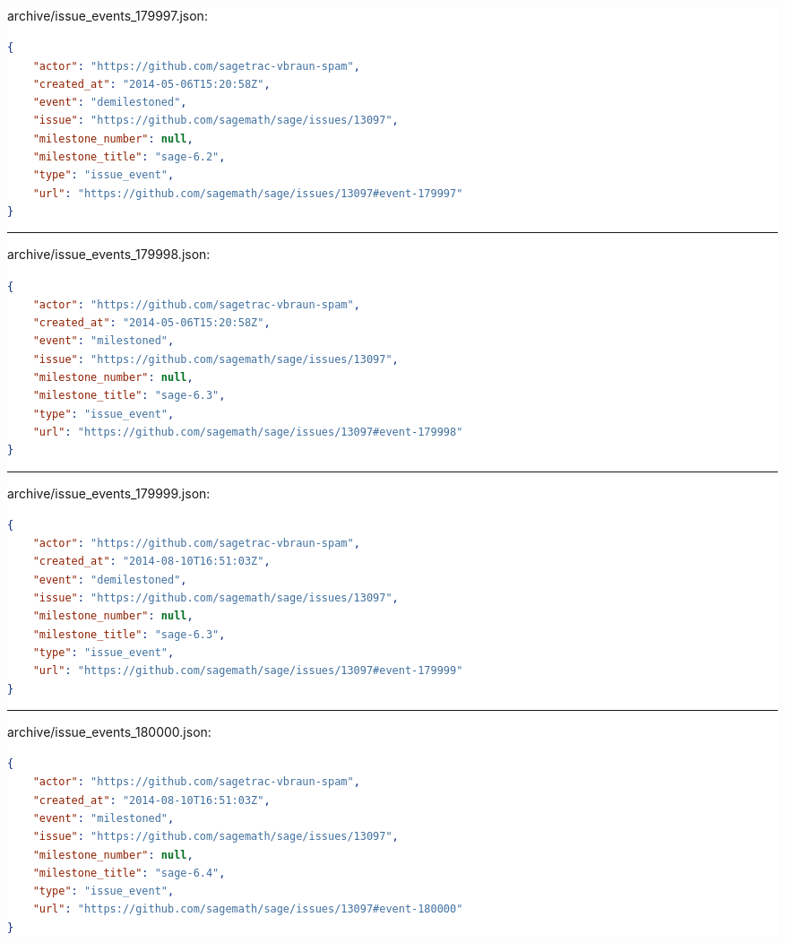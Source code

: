archive/issue_events_179997.json:
```json
{
    "actor": "https://github.com/sagetrac-vbraun-spam",
    "created_at": "2014-05-06T15:20:58Z",
    "event": "demilestoned",
    "issue": "https://github.com/sagemath/sage/issues/13097",
    "milestone_number": null,
    "milestone_title": "sage-6.2",
    "type": "issue_event",
    "url": "https://github.com/sagemath/sage/issues/13097#event-179997"
}
```



---

archive/issue_events_179998.json:
```json
{
    "actor": "https://github.com/sagetrac-vbraun-spam",
    "created_at": "2014-05-06T15:20:58Z",
    "event": "milestoned",
    "issue": "https://github.com/sagemath/sage/issues/13097",
    "milestone_number": null,
    "milestone_title": "sage-6.3",
    "type": "issue_event",
    "url": "https://github.com/sagemath/sage/issues/13097#event-179998"
}
```



---

archive/issue_events_179999.json:
```json
{
    "actor": "https://github.com/sagetrac-vbraun-spam",
    "created_at": "2014-08-10T16:51:03Z",
    "event": "demilestoned",
    "issue": "https://github.com/sagemath/sage/issues/13097",
    "milestone_number": null,
    "milestone_title": "sage-6.3",
    "type": "issue_event",
    "url": "https://github.com/sagemath/sage/issues/13097#event-179999"
}
```



---

archive/issue_events_180000.json:
```json
{
    "actor": "https://github.com/sagetrac-vbraun-spam",
    "created_at": "2014-08-10T16:51:03Z",
    "event": "milestoned",
    "issue": "https://github.com/sagemath/sage/issues/13097",
    "milestone_number": null,
    "milestone_title": "sage-6.4",
    "type": "issue_event",
    "url": "https://github.com/sagemath/sage/issues/13097#event-180000"
}
```
